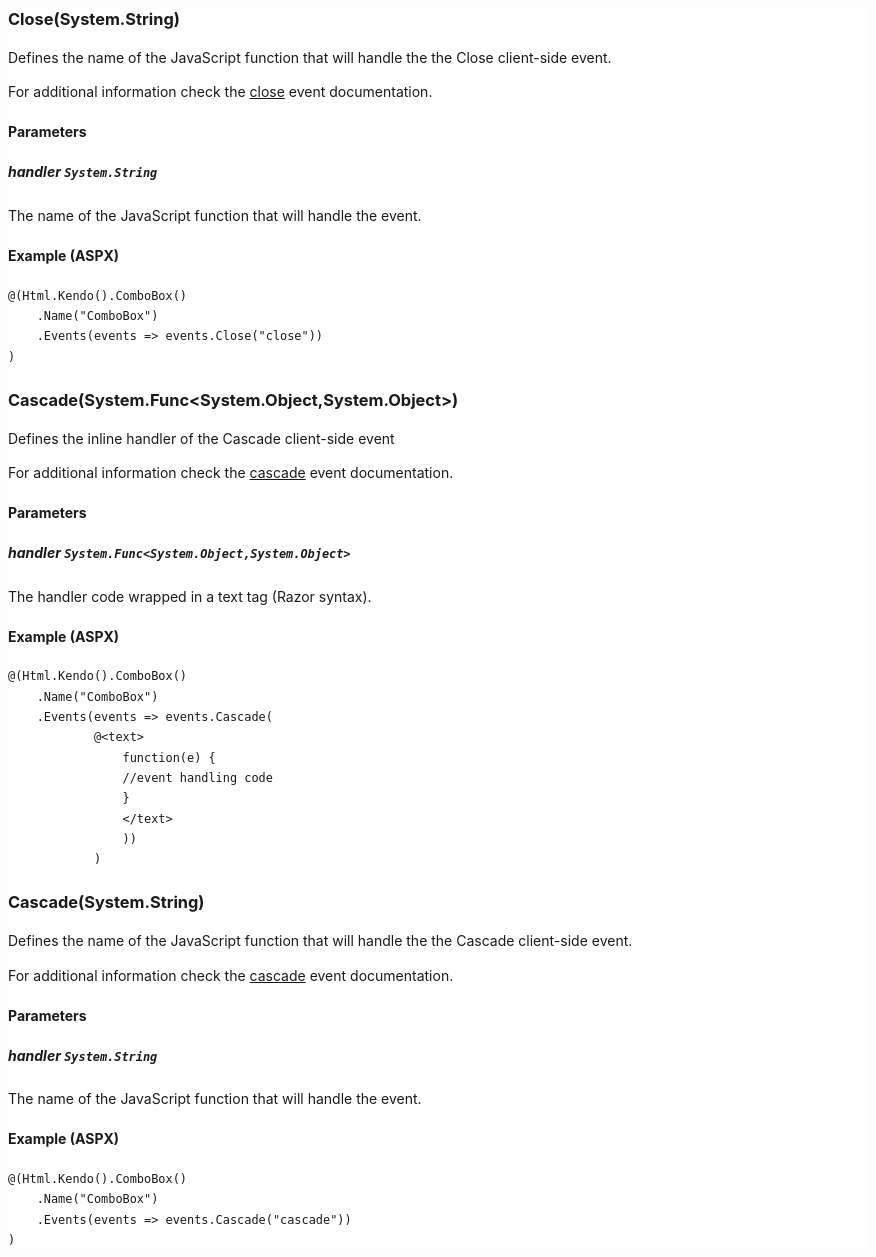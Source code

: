 
### Close(System.String)
Defines the name of the JavaScript function that will handle the the Close client-side event.

For additional information check the [close](/api/web/combobox#events-close) event documentation.


#### Parameters

##### handler `System.String`
The name of the JavaScript function that will handle the event.




#### Example (ASPX)
    @(Html.Kendo().ComboBox()
        .Name("ComboBox")
        .Events(events => events.Close("close"))
    )


### Cascade(System.Func\<System.Object,System.Object\>)
Defines the inline handler of the Cascade client-side event

For additional information check the [cascade](/api/web/combobox#events-cascade) event documentation.


#### Parameters

##### handler `System.Func<System.Object,System.Object>`
The handler code wrapped in a text tag (Razor syntax).




#### Example (ASPX)
    @(Html.Kendo().ComboBox()
        .Name("ComboBox")
        .Events(events => events.Cascade(
                @<text>
                    function(e) {
                    //event handling code
                    }
                    </text>
                    ))
                )


### Cascade(System.String)
Defines the name of the JavaScript function that will handle the the Cascade client-side event.

For additional information check the [cascade](/api/web/combobox#events-cascade) event documentation.


#### Parameters

##### handler `System.String`
The name of the JavaScript function that will handle the event.




#### Example (ASPX)
    @(Html.Kendo().ComboBox()
        .Name("ComboBox")
        .Events(events => events.Cascade("cascade"))
    )



